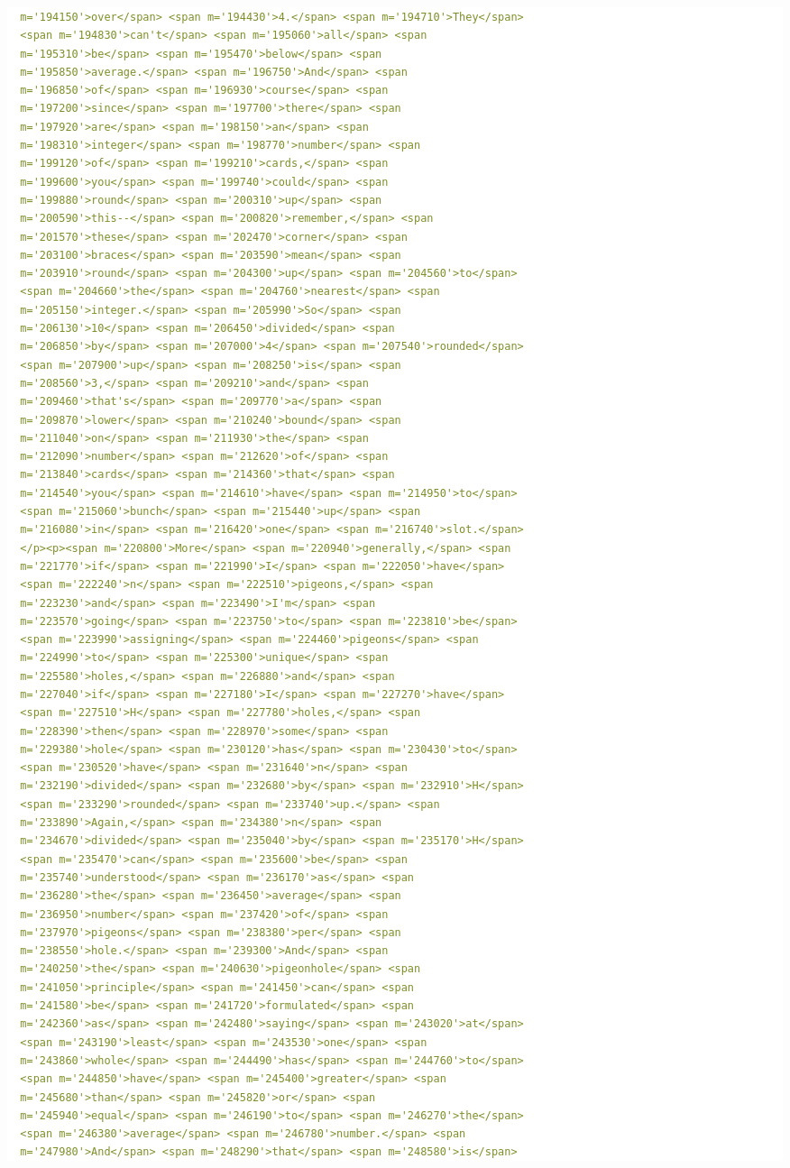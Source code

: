 ```yaml
  m='194150'>over</span> <span m='194430'>4.</span> <span m='194710'>They</span>
  <span m='194830'>can't</span> <span m='195060'>all</span> <span
  m='195310'>be</span> <span m='195470'>below</span> <span
  m='195850'>average.</span> <span m='196750'>And</span> <span
  m='196850'>of</span> <span m='196930'>course</span> <span
  m='197200'>since</span> <span m='197700'>there</span> <span
  m='197920'>are</span> <span m='198150'>an</span> <span
  m='198310'>integer</span> <span m='198770'>number</span> <span
  m='199120'>of</span> <span m='199210'>cards,</span> <span
  m='199600'>you</span> <span m='199740'>could</span> <span
  m='199880'>round</span> <span m='200310'>up</span> <span
  m='200590'>this--</span> <span m='200820'>remember,</span> <span
  m='201570'>these</span> <span m='202470'>corner</span> <span
  m='203100'>braces</span> <span m='203590'>mean</span> <span
  m='203910'>round</span> <span m='204300'>up</span> <span m='204560'>to</span>
  <span m='204660'>the</span> <span m='204760'>nearest</span> <span
  m='205150'>integer.</span> <span m='205990'>So</span> <span
  m='206130'>10</span> <span m='206450'>divided</span> <span
  m='206850'>by</span> <span m='207000'>4</span> <span m='207540'>rounded</span>
  <span m='207900'>up</span> <span m='208250'>is</span> <span
  m='208560'>3,</span> <span m='209210'>and</span> <span
  m='209460'>that's</span> <span m='209770'>a</span> <span
  m='209870'>lower</span> <span m='210240'>bound</span> <span
  m='211040'>on</span> <span m='211930'>the</span> <span
  m='212090'>number</span> <span m='212620'>of</span> <span
  m='213840'>cards</span> <span m='214360'>that</span> <span
  m='214540'>you</span> <span m='214610'>have</span> <span m='214950'>to</span>
  <span m='215060'>bunch</span> <span m='215440'>up</span> <span
  m='216080'>in</span> <span m='216420'>one</span> <span m='216740'>slot.</span>
  </p><p><span m='220800'>More</span> <span m='220940'>generally,</span> <span
  m='221770'>if</span> <span m='221990'>I</span> <span m='222050'>have</span>
  <span m='222240'>n</span> <span m='222510'>pigeons,</span> <span
  m='223230'>and</span> <span m='223490'>I'm</span> <span
  m='223570'>going</span> <span m='223750'>to</span> <span m='223810'>be</span>
  <span m='223990'>assigning</span> <span m='224460'>pigeons</span> <span
  m='224990'>to</span> <span m='225300'>unique</span> <span
  m='225580'>holes,</span> <span m='226880'>and</span> <span
  m='227040'>if</span> <span m='227180'>I</span> <span m='227270'>have</span>
  <span m='227510'>H</span> <span m='227780'>holes,</span> <span
  m='228390'>then</span> <span m='228970'>some</span> <span
  m='229380'>hole</span> <span m='230120'>has</span> <span m='230430'>to</span>
  <span m='230520'>have</span> <span m='231640'>n</span> <span
  m='232190'>divided</span> <span m='232680'>by</span> <span m='232910'>H</span>
  <span m='233290'>rounded</span> <span m='233740'>up.</span> <span
  m='233890'>Again,</span> <span m='234380'>n</span> <span
  m='234670'>divided</span> <span m='235040'>by</span> <span m='235170'>H</span>
  <span m='235470'>can</span> <span m='235600'>be</span> <span
  m='235740'>understood</span> <span m='236170'>as</span> <span
  m='236280'>the</span> <span m='236450'>average</span> <span
  m='236950'>number</span> <span m='237420'>of</span> <span
  m='237970'>pigeons</span> <span m='238380'>per</span> <span
  m='238550'>hole.</span> <span m='239300'>And</span> <span
  m='240250'>the</span> <span m='240630'>pigeonhole</span> <span
  m='241050'>principle</span> <span m='241450'>can</span> <span
  m='241580'>be</span> <span m='241720'>formulated</span> <span
  m='242360'>as</span> <span m='242480'>saying</span> <span m='243020'>at</span>
  <span m='243190'>least</span> <span m='243530'>one</span> <span
  m='243860'>whole</span> <span m='244490'>has</span> <span m='244760'>to</span>
  <span m='244850'>have</span> <span m='245400'>greater</span> <span
  m='245680'>than</span> <span m='245820'>or</span> <span
  m='245940'>equal</span> <span m='246190'>to</span> <span m='246270'>the</span>
  <span m='246380'>average</span> <span m='246780'>number.</span> <span
  m='247980'>And</span> <span m='248290'>that</span> <span m='248580'>is</span>
```